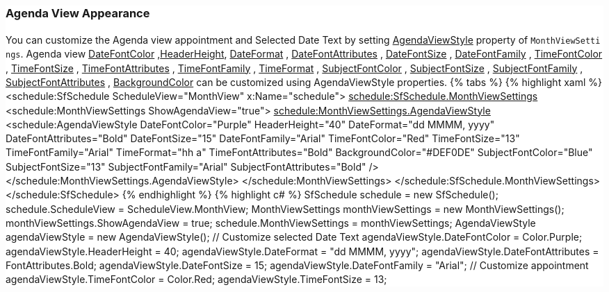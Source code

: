### Agenda View Appearance
You can customize the Agenda view appointment and Selected Date Text by setting [AgendaViewStyle](https://help.syncfusion.com/cr/xamarin/Syncfusion.SfSchedule.XForms~Syncfusion.SfSchedule.XForms.MonthViewSettings~AgendaViewStyle.html) property of `MonthViewSettings`. Agenda view [DateFontColor](https://help.syncfusion.com/cr/xamarin/Syncfusion.SfSchedule.XForms~Syncfusion.SfSchedule.XForms.AgendaViewStyle~DateFontColor.html) ,[HeaderHeight](https://help.syncfusion.com/cr/xamarin/Syncfusion.SfSchedule.XForms~Syncfusion.SfSchedule.XForms.AgendaViewStyle~HeaderHeight.html), [DateFormat](https://help.syncfusion.com/cr/cref_files/xamarin/Syncfusion.SfSchedule.XForms~Syncfusion.SfSchedule.XForms.AgendaViewStyle~DateFormat.html) , [DateFontAttributes](https://help.syncfusion.com/cr/xamarin/Syncfusion.SfSchedule.XForms~Syncfusion.SfSchedule.XForms.AgendaViewStyle~DateFontAttributes.html) , [DateFontSize](https://help.syncfusion.com/cr/xamarin/Syncfusion.SfSchedule.XForms~Syncfusion.SfSchedule.XForms.AgendaViewStyle~DateFontSize.html) , [DateFontFamily](https://help.syncfusion.com/cr/xamarin/Syncfusion.SfSchedule.XForms~Syncfusion.SfSchedule.XForms.AgendaViewStyle~DateFontFamily.html) , [TimeFontColor](https://help.syncfusion.com/cr/xamarin/Syncfusion.SfSchedule.XForms~Syncfusion.SfSchedule.XForms.AgendaViewStyle~TimeFontColor.html) , [TimeFontSize](https://help.syncfusion.com/cr/xamarin/Syncfusion.SfSchedule.XForms~Syncfusion.SfSchedule.XForms.AgendaViewStyle~TimeFontSize.html) , [TimeFontAttributes](https://help.syncfusion.com/cr/xamarin/Syncfusion.SfSchedule.XForms~Syncfusion.SfSchedule.XForms.AgendaViewStyle~TimeFontAttributes.html) , [TimeFontFamily](https://help.syncfusion.com/cr/xamarin/Syncfusion.SfSchedule.XForms~Syncfusion.SfSchedule.XForms.AgendaViewStyle~TimeFontFamily.html) , [TimeFormat](https://help.syncfusion.com/cr/cref_files/xamarin/Syncfusion.SfSchedule.XForms~Syncfusion.SfSchedule.XForms.AgendaViewStyle~TimeFormat.html) , [SubjectFontColor](https://help.syncfusion.com/cr/xamarin/Syncfusion.SfSchedule.XForms~Syncfusion.SfSchedule.XForms.AgendaViewStyle~SubjectFontColor.html) , [SubjectFontSize](https://help.syncfusion.com/cr/xamarin/Syncfusion.SfSchedule.XForms~Syncfusion.SfSchedule.XForms.AgendaViewStyle~SubjectFontSize.html) , [SubjectFontFamily](https://help.syncfusion.com/cr/xamarin/Syncfusion.SfSchedule.XForms~Syncfusion.SfSchedule.XForms.AgendaViewStyle~SubjectFontFamily.html) , [SubjectFontAttributes](https://help.syncfusion.com/cr/xamarin/Syncfusion.SfSchedule.XForms~Syncfusion.SfSchedule.XForms.AgendaViewStyle~SubjectFontAttributes.html) , [BackgroundColor](https://help.syncfusion.com/cr/xamarin/Syncfusion.SfSchedule.XForms~Syncfusion.SfSchedule.XForms.AgendaViewStyle~BackgroundColor.html) can be customized using AgendaViewStyle properties.
{% tabs %}
{% highlight xaml %}
<schedule:SfSchedule ScheduleView="MonthView" x:Name="schedule">
    <schedule:SfSchedule.MonthViewSettings>
        <schedule:MonthViewSettings ShowAgendaView="true">
            <schedule:MonthViewSettings.AgendaViewStyle>
                <schedule:AgendaViewStyle DateFontColor="Purple" HeaderHeight="40" DateFormat="dd MMMM, yyyy" DateFontAttributes="Bold" DateFontSize="15" DateFontFamily="Arial" TimeFontColor="Red" TimeFontSize="13" TimeFontFamily="Arial" TimeFormat="hh a"
                    TimeFontAttributes="Bold" BackgroundColor="#DEF0DE" SubjectFontColor="Blue" SubjectFontSize="13" SubjectFontFamily="Arial" SubjectFontAttributes="Bold" />
            </schedule:MonthViewSettings.AgendaViewStyle>
        </schedule:MonthViewSettings>
    </schedule:SfSchedule.MonthViewSettings>
</schedule:SfSchedule>
{% endhighlight %}
{% highlight c# %}
SfSchedule schedule = new SfSchedule();
schedule.ScheduleView = ScheduleView.MonthView;
MonthViewSettings monthViewSettings = new MonthViewSettings();
monthViewSettings.ShowAgendaView = true;
schedule.MonthViewSettings = monthViewSettings;
AgendaViewStyle agendaViewStyle = new AgendaViewStyle();
// Customize selected Date Text
agendaViewStyle.DateFontColor = Color.Purple;
agendaViewStyle.HeaderHeight = 40;
agendaViewStyle.DateFormat = "dd MMMM, yyyy";
agendaViewStyle.DateFontAttributes = FontAttributes.Bold;
agendaViewStyle.DateFontSize = 15;
agendaViewStyle.DateFontFamily = "Arial";
// Customize appointment
agendaViewStyle.TimeFontColor = Color.Red;
agendaViewStyle.TimeFontSize = 13;